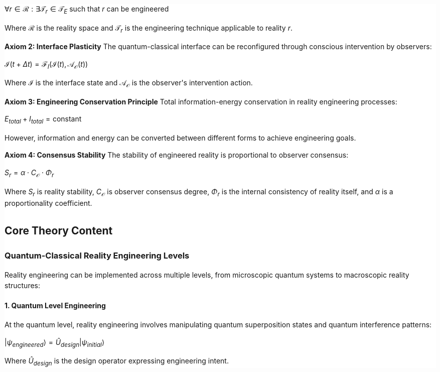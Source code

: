 $`
\forall r \in \mathcal{R}: \exists \mathcal{T}_r \in \mathcal{T}_E \text{ such that } r \text{ can be engineered}
`$

Where $`\mathcal{R}`$ is the reality space and $`\mathcal{T}_r`$ is the engineering technique applicable to reality $`r`$.

**Axiom 2: Interface Plasticity**
The quantum-classical interface can be reconfigured through conscious intervention by observers:

$`
\mathcal{I}(t+\Delta t) = \mathcal{F}_I(\mathcal{I}(t), \mathcal{A}_{\mathcal{O}}(t))
`$

Where $`\mathcal{I}`$ is the interface state and $`\mathcal{A}_{\mathcal{O}}`$ is the observer's intervention action.

**Axiom 3: Engineering Conservation Principle**
Total information-energy conservation in reality engineering processes:

$`
E_{total} + I_{total} = \text{constant}
`$

However, information and energy can be converted between different forms to achieve engineering goals.

**Axiom 4: Consensus Stability**
The stability of engineered reality is proportional to observer consensus:

$`
S_r = \alpha \cdot C_{\mathcal{O}} \cdot \Phi_r
`$

Where $`S_r`$ is reality stability, $`C_{\mathcal{O}}`$ is observer consensus degree, $`\Phi_r`$ is the internal consistency of reality itself, and $`\alpha`$ is a proportionality coefficient.

## Core Theory Content

### Quantum-Classical Reality Engineering Levels

Reality engineering can be implemented across multiple levels, from microscopic quantum systems to macroscopic reality structures:

#### 1. Quantum Level Engineering

At the quantum level, reality engineering involves manipulating quantum superposition states and quantum interference patterns:

$`
|\psi_{engineered}\rangle = \hat{U}_{design}|\psi_{initial}\rangle
`$

Where $`\hat{U}_{design}`$ is the design operator expressing engineering intent.
